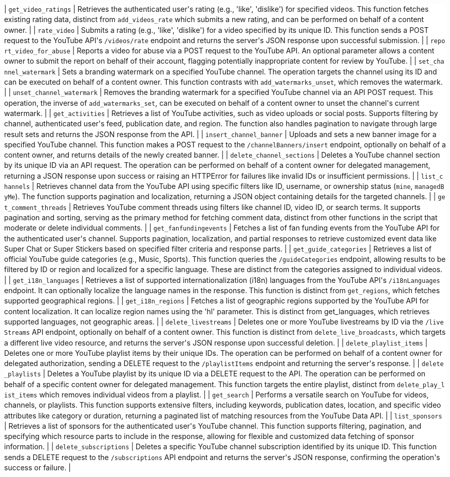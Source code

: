 | `get_video_ratings` | Retrieves the authenticated user's rating (e.g., 'like', 'dislike') for specified videos. This function fetches existing rating data, distinct from `add_videos_rate` which submits a new rating, and can be performed on behalf of a content owner. |
| `rate_video` | Submits a rating (e.g., 'like', 'dislike') for a video specified by its unique ID. This function sends a POST request to the YouTube API's `/videos/rate` endpoint and returns the server's JSON response upon successful submission. |
| `report_video_for_abuse` | Reports a video for abuse via a POST request to the YouTube API. An optional parameter allows a content owner to submit the report on behalf of their account, flagging potentially inappropriate content for review by YouTube. |
| `set_channel_watermark` | Sets a branding watermark on a specified YouTube channel. The operation targets the channel using its ID and can be executed on behalf of a content owner. This function contrasts with `add_watermarks_unset`, which removes the watermark. |
| `unset_channel_watermark` | Removes the branding watermark for a specified YouTube channel via an API POST request. This operation, the inverse of `add_watermarks_set`, can be executed on behalf of a content owner to unset the channel's current watermark. |
| `get_activities` | Retrieves a list of YouTube activities, such as video uploads or social posts. Supports filtering by channel, authenticated user's feed, publication date, and region. The function also handles pagination to navigate through large result sets and returns the JSON response from the API. |
| `insert_channel_banner` | Uploads and sets a new banner image for a specified YouTube channel. This function makes a POST request to the `/channelBanners/insert` endpoint, optionally on behalf of a content owner, and returns details of the newly created banner. |
| `delete_channel_sections` | Deletes a YouTube channel section by its unique ID via an API request. The operation can be performed on behalf of a content owner for delegated management, returning a JSON response upon success or raising an HTTPError for failures like invalid IDs or insufficient permissions. |
| `list_channels` | Retrieves channel data from the YouTube API using specific filters like ID, username, or ownership status (`mine`, `managedByMe`). The function supports pagination and localization, returning a JSON object containing details for the targeted channels. |
| `get_comment_threads` | Retrieves YouTube comment threads using filters like channel ID, video ID, or search terms. It supports pagination and sorting, serving as the primary method for fetching comment data, distinct from other functions in the script that moderate or delete individual comments. |
| `get_fanfundingevents` | Fetches a list of fan funding events from the YouTube API for the authenticated user's channel. Supports pagination, localization, and partial responses to retrieve customized event data like Super Chat or Super Stickers based on specified filter criteria and response parts. |
| `get_guide_categories` | Retrieves a list of official YouTube guide categories (e.g., Music, Sports). This function queries the `/guideCategories` endpoint, allowing results to be filtered by ID or region and localized for a specific language. These are distinct from the categories assigned to individual videos. |
| `get_i18n_languages` | Retrieves a list of supported internationalization (i18n) languages from the YouTube API's `/i18nLanguages` endpoint. It can optionally localize the language names in the response. This function is distinct from `get_regions`, which fetches supported geographical regions. |
| `get_i18n_regions` | Fetches a list of geographic regions supported by the YouTube API for content localization. It can localize region names using the 'hl' parameter. This is distinct from get_languages, which retrieves supported languages, not geographic areas. |
| `delete_livestreams` | Deletes one or more YouTube livestreams by ID via the `/liveStreams` API endpoint, optionally on behalf of a content owner. This function is distinct from `delete_live_broadcasts`, which targets a different live video resource, and returns the server's JSON response upon successful deletion. |
| `delete_playlist_items` | Deletes one or more YouTube playlist items by their unique IDs. The operation can be performed on behalf of a content owner for delegated authorization, sending a DELETE request to the `/playlistItems` endpoint and returning the server's response. |
| `delete_playlists` | Deletes a YouTube playlist by its unique ID via a DELETE request to the API. The operation can be performed on behalf of a specific content owner for delegated management. This function targets the entire playlist, distinct from `delete_play_list_items` which removes individual videos from a playlist. |
| `get_search` | Performs a versatile search on YouTube for videos, channels, or playlists. This function supports extensive filters, including keywords, publication dates, location, and specific video attributes like category or duration, returning a paginated list of matching resources from the YouTube Data API. |
| `list_sponsors` | Retrieves a list of sponsors for the authenticated user's YouTube channel. This function supports filtering, pagination, and specifying which resource parts to include in the response, allowing for flexible and customized data fetching of sponsor information. |
| `delete_subscriptions` | Deletes a specific YouTube channel subscription identified by its unique ID. This function sends a DELETE request to the `/subscriptions` API endpoint and returns the server's JSON response, confirming the operation's success or failure. |